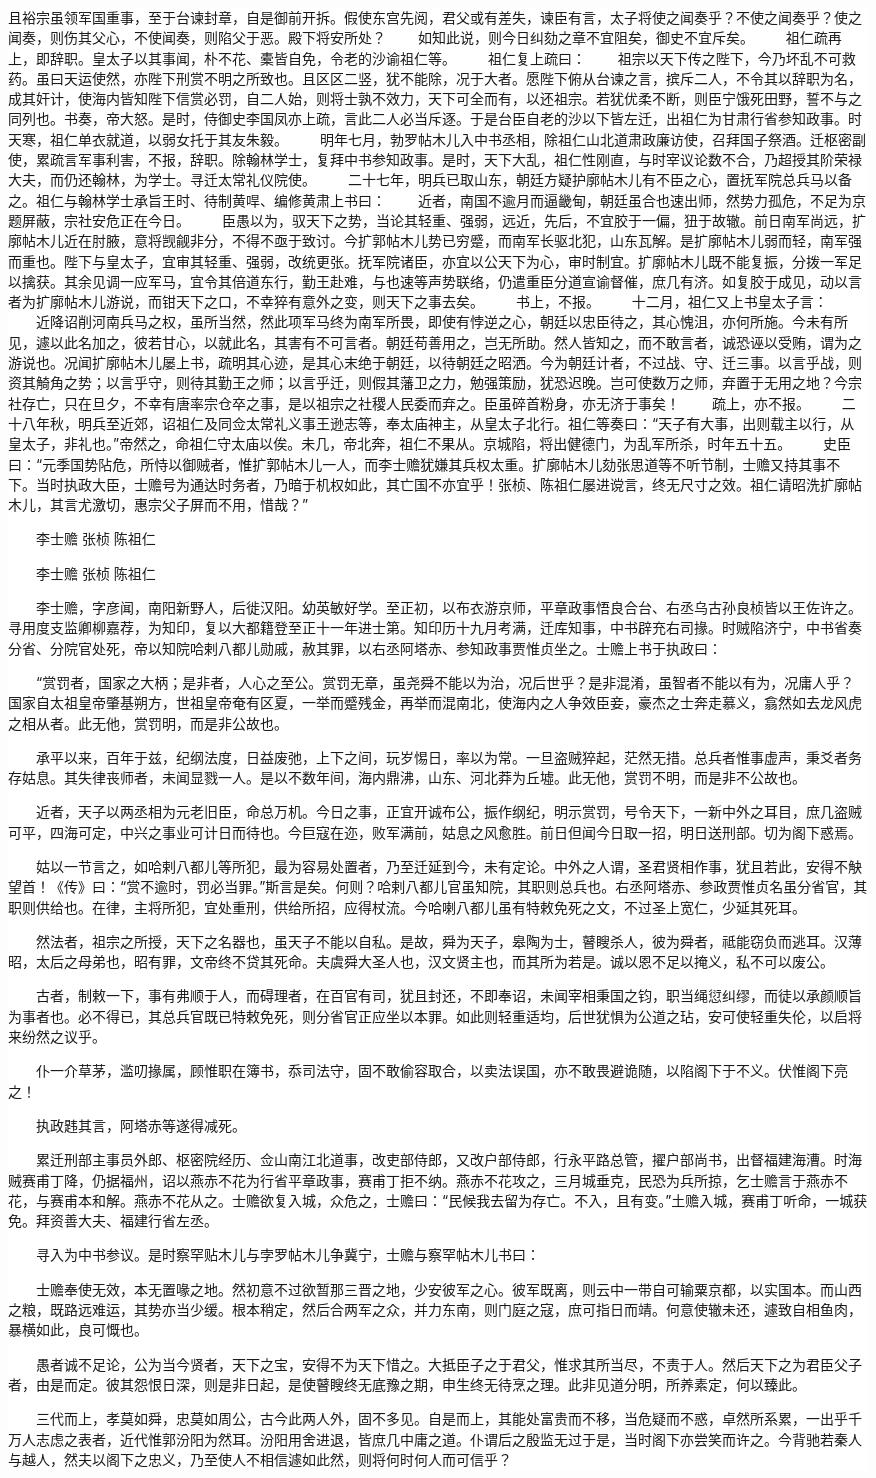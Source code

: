且裕宗虽领军国重事，至于台谏封章，自是御前开拆。假使东宫先阅，君父或有差失，谏臣有言，太子将使之闻奏乎？不使之闻奏乎？使之闻奏，则伤其父心，不使闻奏，则陷父于恶。殿下将安所处？ 　　如知此说，则今日纠劾之章不宜阻矣，御史不宜斥矣。 　　祖仁疏再上，即辞职。皇太子以其事闻，朴不花、橐皆自免，令老的沙谕祖仁等。 　　祖仁复上疏曰： 　　祖宗以天下传之陛下，今乃坏乱不可救药。虽曰天运使然，亦陛下刑赏不明之所致也。且区区二竖，犹不能除，况于大者。愿陛下俯从台谏之言，摈斥二人，不令其以辞职为名，成其奸计，使海内皆知陛下信赏必罚，自二人始，则将士孰不效力，天下可全而有，以还祖宗。若犹优柔不断，则臣宁饿死田野，誓不与之同列也。书奏，帝大怒。是时，侍御史李国凤亦上疏，言此二人必当斥逐。于是台臣自老的沙以下皆左迁，出祖仁为甘肃行省参知政事。时天寒，祖仁单衣就道，以弱女托于其友朱毅。 　　明年七月，勃罗帖木儿入中书丞相，除祖仁山北道肃政廉访使，召拜国子祭酒。迁枢密副使，累疏言军事利害，不报，辞职。除翰林学士，复拜中书参知政事。是时，天下大乱，祖仁性刚直，与时宰议论数不合，乃超授其阶荣禄大夫，而仍还翰林，为学士。寻迁太常礼仪院使。 　　二十七年，明兵已取山东，朝廷方疑护廓帖木儿有不臣之心，置抚军院总兵马以备之。祖仁与翰林学士承旨王时、待制黄哻、编修黄肃上书曰： 　　近者，南国不逾月而逼畿甸，朝廷虽合也速出师，然势力孤危，不足为京题屏蔽，宗社安危正在今日。 　　臣愚以为，驭天下之势，当论其轻重、强弱，远近，先后，不宜胶于一偏，狃于故辙。前日南军尚远，扩廓帖木儿近在肘腋，意将觊觎非分，不得不亟于致讨。今扩郭帖木儿势已穷蹙，而南军长驱北犯，山东瓦解。是扩廓帖木儿弱而轻，南军强而重也。陛下与皇太子，宜审其轻重、强弱，改统更张。抚军院诸臣，亦宜以公天下为心，审时制宜。扩廓帖木儿既不能复振，分拨一军足以擒获。其余见调一应军马，宜令其倍道东行，勤王赴难，与也速等声势联络，仍遣重臣分道宣谕督催，庶几有济。如复胶于成见，动以言者为扩廓帖木儿游说，而钳天下之口，不幸猝有意外之变，则天下之事去矣。 　　书上，不报。 　　十二月，祖仁又上书皇太子言： 　　近降诏削河南兵马之权，虽所当然，然此项军马终为南军所畏，即使有悖逆之心，朝廷以忠臣待之，其心愧沮，亦何所施。今未有所见，遽以此名加之，彼若甘心，以就此名，其害有不可言者。朝廷苟善用之，岂无所助。然人皆知之，而不敢言者，诚恐诬以受贿，谓为之游说也。况闻扩廓帖木儿屡上书，疏明其心迹，是其心末绝于朝廷，以待朝廷之昭洒。今为朝廷计者，不过战、守、迁三事。以言乎战，则资其觭角之势；以言乎守，则待其勤王之师；以言乎迁，则假其藩卫之力，勉强策励，犹恐迟晚。岂可使数万之师，弃置于无用之地？今宗社存亡，只在旦夕，不幸有唐率宗仓卒之事，是以祖宗之社稷人民委而弃之。臣虽碎首粉身，亦无济于事矣！ 　　疏上，亦不报。 　　二十八年秋，明兵至近郊，诏祖仁及同佥太常礼义事王逊志等，奉太庙神主，从皇太子北行。祖仁等奏曰：“天子有大事，出则载主以行，从皇太子，非礼也。”帝然之，命祖仁守太庙以俟。未几，帝北奔，祖仁不果从。京城陷，将出健德门，为乱军所杀，时年五十五。 　　史臣曰：“元季国势阽危，所恃以御贼者，惟扩郭帖木儿一人，而李士赡犹嫌其兵权太重。扩廓帖木儿劾张思道等不听节制，士赡又持其事不下。当时执政大臣，士赡号为通达时务者，乃暗于机权如此，其亡国不亦宜乎！张桢、陈祖仁屡进谠言，终无尺寸之效。祖仁请昭洗扩廓帖木儿，其言尤激切，惠宗父子屏而不用，惜哉？”

　　李士赡 张桢 陈祖仁

　　李士赡 张桢 陈祖仁

　　李士赡，字彦闻，南阳新野人，后徙汉阳。幼英敏好学。至正初，以布衣游京师，平章政事悟良合台、右丞乌古孙良桢皆以王佐许之。寻用度支监卿柳嘉荐，为知印，复以大都籍登至正十一年进士第。知印历十九月考满，迁库知事，中书辟充右司掾。时贼陷济宁，中书省奏分省、分院官处死，帝以知院哈剌八都儿勋戚，赦其罪，以右丞阿塔赤、参知政事贾惟贞坐之。士赡上书于执政曰：

　　“赏罚者，国家之大柄；是非者，人心之至公。赏罚无章，虽尧舜不能以为治，况后世乎？是非混淆，虽智者不能以有为，况庸人乎？国家自太祖皇帝肇基朔方，世祖皇帝奄有区夏，一举而蹙残金，再举而混南北，使海内之人争效臣妾，豪杰之士奔走慕义，翕然如去龙风虎之相从者。此无他，赏罚明，而是非公故也。

　　承平以来，百年于兹，纪纲法度，日益废弛，上下之间，玩岁惕日，率以为常。一旦盗贼猝起，茫然无措。总兵者惟事虚声，秉爻者务存姑息。其失律丧师者，未闻显戮一人。是以不数年间，海内鼎沸，山东、河北莽为丘墟。此无他，赏罚不明，而是非不公故也。

　　近者，天子以两丞相为元老旧臣，命总万机。今日之事，正宜开诚布公，振作纲纪，明示赏罚，号令天下，一新中外之耳目，庶几盗贼可平，四海可定，中兴之事业可计日而待也。今巨寇在迩，败军满前，姑息之风愈胜。前日但闻今日取一招，明日送刑部。切为阁下惑焉。

　　姑以一节言之，如哈剌八都儿等所犯，最为容易处置者，乃至迁延到今，未有定论。中外之人谓，圣君贤相作事，犹且若此，安得不觖望首！《传》曰：“赏不逾时，罚必当罪。”斯言是矣。何则？哈剌八都儿官虽知院，其职则总兵也。右丞阿塔赤、参政贾惟贞名虽分省官，其职则供给也。在律，主将所犯，宜处重刑，供给所招，应得杖流。今哈喇八都儿虽有特敕免死之文，不过圣上宽仁，少延其死耳。

　　然法者，祖宗之所授，天下之名器也，虽天子不能以自私。是故，舜为天子，皋陶为士，瞽瞍杀人，彼为舜者，祗能窃负而逃耳。汉薄昭，太后之母弟也，昭有罪，文帝终不贷其死命。夫虞舜大圣人也，汉文贤主也，而其所为若是。诚以恩不足以掩义，私不可以废公。

　　古者，制敕一下，事有弗顺于人，而碍理者，在百官有司，犹且封还，不即奉诏，未闻宰相秉国之钧，职当绳愆纠缪，而徒以承颜顺旨为事者也。必不得已，其总兵官既已特敕免死，则分省官正应坐以本罪。如此则轻重适均，后世犹惧为公道之玷，安可使轻重失伦，以启将来纷然之议乎。

　　仆一介草茅，滥叨掾属，顾惟职在簿书，忝司法守，固不敢偷容取合，以卖法误国，亦不敢畏避诡随，以陷阁下于不义。伏惟阁下亮之！

　　执政韪其言，阿塔赤等遂得减死。

　　累迁刑部主事员外郎、枢密院经历、佥山南江北道事，改吏部侍郎，又改户部侍郎，行永平路总管，擢户部尚书，出督福建海漕。时海贼赛甫丁降，仍据福州，诏以燕赤不花为行省平章政事，赛甫丁拒不纳。燕赤不花攻之，三月城垂克，民恐为兵所掠，乞士赡言于燕赤不花，与赛甫本和解。燕赤不花从之。士赡欲复入城，众危之，士赡曰：“民候我去留为存亡。不入，且有变。”土赡入城，赛甫丁听命，一城获免。拜资善大夫、福建行省左丞。

　　寻入为中书参议。是时察罕贴木儿与孛罗帖木儿争冀宁，士赡与察罕帖木儿书曰：

　　士赡奉使无效，本无置喙之地。然初意不过欲暂那三晋之地，少安彼军之心。彼军既离，则云中一带自可输粟京都，以实国本。而山西之粮，既路远难运，其势亦当少缓。根本稍定，然后合两军之众，并力东南，则门庭之寇，庶可指日而靖。何意使辙未还，遽致自相鱼肉，暴横如此，良可慨也。

　　愚者诚不足论，公为当今贤者，天下之宝，安得不为天下惜之。大抵臣子之于君父，惟求其所当尽，不责于人。然后天下之为君臣父子者，由是而定。彼其怨恨日深，则是非日起，是使瞽瞍终无底豫之期，申生终无待烹之理。此非见道分明，所养素定，何以臻此。

　　三代而上，孝莫如舜，忠莫如周公，古今此两人外，固不多见。自是而上，其能处富贵而不移，当危疑而不惑，卓然所系累，一出乎千万人志虑之表者，近代惟郭汾阳为然耳。汾阳用舍进退，皆庶几中庸之道。仆谓后之殷监无过于是，当时阁下亦尝笑而许之。今背驰若秦人与越人，然夫以阁下之忠义，乃至使人不相信遽如此然，则将何时何人而可信乎？
